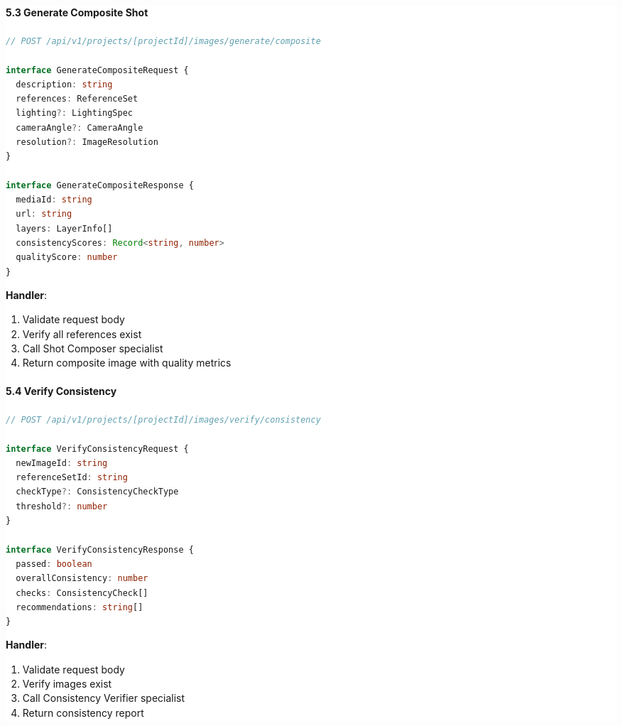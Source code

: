 #### 5.3 Generate Composite Shot

```typescript
// POST /api/v1/projects/[projectId]/images/generate/composite

interface GenerateCompositeRequest {
  description: string
  references: ReferenceSet
  lighting?: LightingSpec
  cameraAngle?: CameraAngle
  resolution?: ImageResolution
}

interface GenerateCompositeResponse {
  mediaId: string
  url: string
  layers: LayerInfo[]
  consistencyScores: Record<string, number>
  qualityScore: number
}
```

**Handler**:
1. Validate request body
2. Verify all references exist
3. Call Shot Composer specialist
4. Return composite image with quality metrics

#### 5.4 Verify Consistency

```typescript
// POST /api/v1/projects/[projectId]/images/verify/consistency

interface VerifyConsistencyRequest {
  newImageId: string
  referenceSetId: string
  checkType?: ConsistencyCheckType
  threshold?: number
}

interface VerifyConsistencyResponse {
  passed: boolean
  overallConsistency: number
  checks: ConsistencyCheck[]
  recommendations: string[]
}
```

**Handler**:
1. Validate request body
2. Verify images exist
3. Call Consistency Verifier specialist
4. Return consistency report
